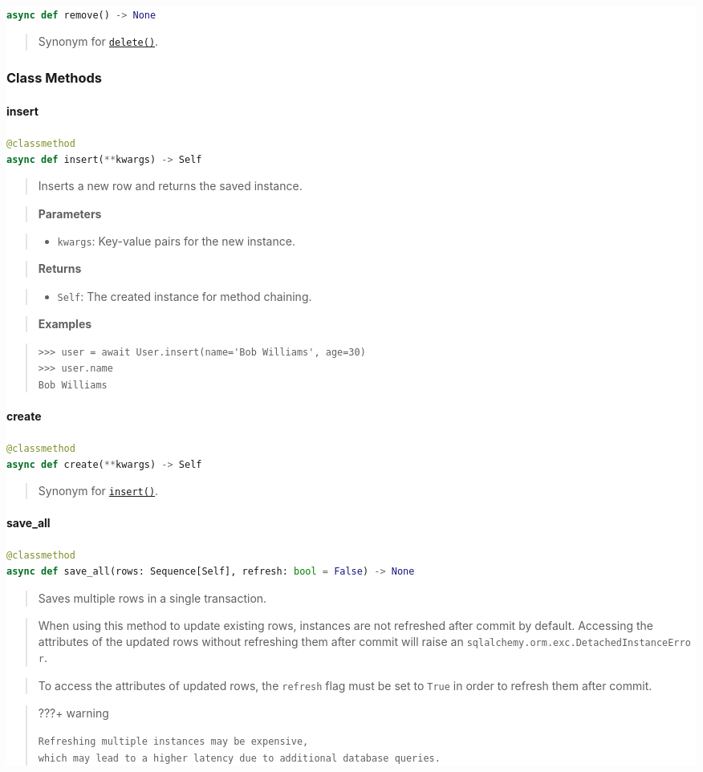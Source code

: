 ```python
async def remove() -> None
```

> Synonym for [`delete()`](#delete).

### Class Methods

#### insert

```python
@classmethod
async def insert(**kwargs) -> Self
```

> Inserts a new row and returns the saved instance.

> **Parameters**

> - `kwargs`: Key-value pairs for the new instance.

> **Returns**

> - `Self`: The created instance for method chaining.

> **Examples**

> ```pycon
> >>> user = await User.insert(name='Bob Williams', age=30)
> >>> user.name
> Bob Williams
> ```

#### create

```python
@classmethod
async def create(**kwargs) -> Self
```

> Synonym for [`insert()`](#insert).

#### save_all

```python
@classmethod
async def save_all(rows: Sequence[Self], refresh: bool = False) -> None
```

> Saves multiple rows in a single transaction.

> When using this method to update existing rows, instances are not
> refreshed after commit by default. Accessing the attributes of the
> updated rows without refreshing them after commit will raise an
> `sqlalchemy.orm.exc.DetachedInstanceError`.

> To access the attributes of updated rows, the `refresh` flag must be set to
> `True` in order to refresh them after commit.

> ???+ warning
>
>     Refreshing multiple instances may be expensive,
>     which may lead to a higher latency due to additional database queries.
